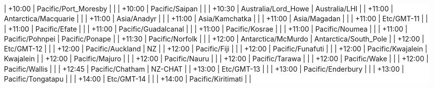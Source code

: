 | +10:00 | Pacific/Port_Moresby | |
| +10:00 | Pacific/Saipan | |
| +10:30 | Australia/Lord_Howe | Australia/LHI |
| +11:00 | Antarctica/Macquarie | |
| +11:00 | Asia/Anadyr | |
| +11:00 | Asia/Kamchatka | |
| +11:00 | Asia/Magadan | |
| +11:00 | Etc/GMT-11 | |
| +11:00 | Pacific/Efate | |
| +11:00 | Pacific/Guadalcanal | |
| +11:00 | Pacific/Kosrae | |
| +11:00 | Pacific/Noumea | |
| +11:00 | Pacific/Pohnpei | Pacific/Ponape |
| +11:30 | Pacific/Norfolk | |
| +12:00 | Antarctica/McMurdo | Antarctica/South_Pole |
| +12:00 | Etc/GMT-12 | |
| +12:00 | Pacific/Auckland | NZ |
| +12:00 | Pacific/Fiji | |
| +12:00 | Pacific/Funafuti | |
| +12:00 | Pacific/Kwajalein | Kwajalein |
| +12:00 | Pacific/Majuro | |
| +12:00 | Pacific/Nauru | |
| +12:00 | Pacific/Tarawa | |
| +12:00 | Pacific/Wake | |
| +12:00 | Pacific/Wallis | |
| +12:45 | Pacific/Chatham | NZ-CHAT |
| +13:00 | Etc/GMT-13 | |
| +13:00 | Pacific/Enderbury | |
| +13:00 | Pacific/Tongatapu | |
| +14:00 | Etc/GMT-14 | |
| +14:00 | Pacific/Kiritimati | |
